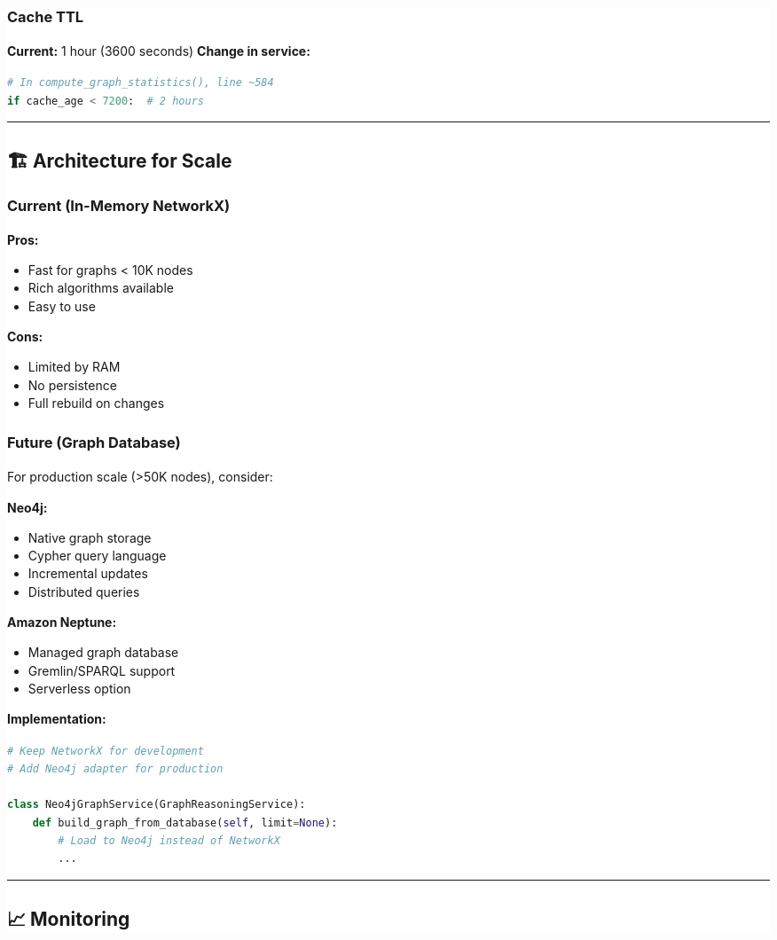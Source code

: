### Cache TTL

**Current:** 1 hour (3600 seconds)
**Change in service:**

```python
# In compute_graph_statistics(), line ~584
if cache_age < 7200:  # 2 hours
```

---

## 🏗️ Architecture for Scale

### Current (In-Memory NetworkX)

**Pros:**
- Fast for graphs < 10K nodes
- Rich algorithms available
- Easy to use

**Cons:**
- Limited by RAM
- No persistence
- Full rebuild on changes

### Future (Graph Database)

For production scale (>50K nodes), consider:

**Neo4j:**
- Native graph storage
- Cypher query language
- Incremental updates
- Distributed queries

**Amazon Neptune:**
- Managed graph database
- Gremlin/SPARQL support
- Serverless option

**Implementation:**
```python
# Keep NetworkX for development
# Add Neo4j adapter for production

class Neo4jGraphService(GraphReasoningService):
    def build_graph_from_database(self, limit=None):
        # Load to Neo4j instead of NetworkX
        ...
```

---

## 📈 Monitoring
